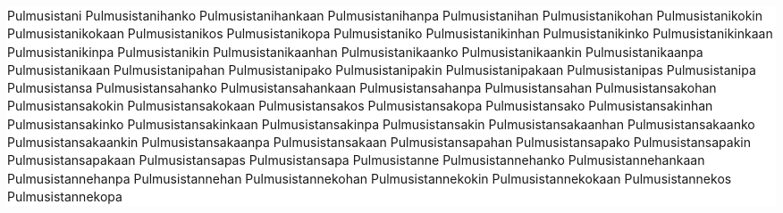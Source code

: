Pulmusistani
Pulmusistanihanko
Pulmusistanihankaan
Pulmusistanihanpa
Pulmusistanihan
Pulmusistanikohan
Pulmusistanikokin
Pulmusistanikokaan
Pulmusistanikos
Pulmusistanikopa
Pulmusistaniko
Pulmusistanikinhan
Pulmusistanikinko
Pulmusistanikinkaan
Pulmusistanikinpa
Pulmusistanikin
Pulmusistanikaanhan
Pulmusistanikaanko
Pulmusistanikaankin
Pulmusistanikaanpa
Pulmusistanikaan
Pulmusistanipahan
Pulmusistanipako
Pulmusistanipakin
Pulmusistanipakaan
Pulmusistanipas
Pulmusistanipa
Pulmusistansa
Pulmusistansahanko
Pulmusistansahankaan
Pulmusistansahanpa
Pulmusistansahan
Pulmusistansakohan
Pulmusistansakokin
Pulmusistansakokaan
Pulmusistansakos
Pulmusistansakopa
Pulmusistansako
Pulmusistansakinhan
Pulmusistansakinko
Pulmusistansakinkaan
Pulmusistansakinpa
Pulmusistansakin
Pulmusistansakaanhan
Pulmusistansakaanko
Pulmusistansakaankin
Pulmusistansakaanpa
Pulmusistansakaan
Pulmusistansapahan
Pulmusistansapako
Pulmusistansapakin
Pulmusistansapakaan
Pulmusistansapas
Pulmusistansapa
Pulmusistanne
Pulmusistannehanko
Pulmusistannehankaan
Pulmusistannehanpa
Pulmusistannehan
Pulmusistannekohan
Pulmusistannekokin
Pulmusistannekokaan
Pulmusistannekos
Pulmusistannekopa